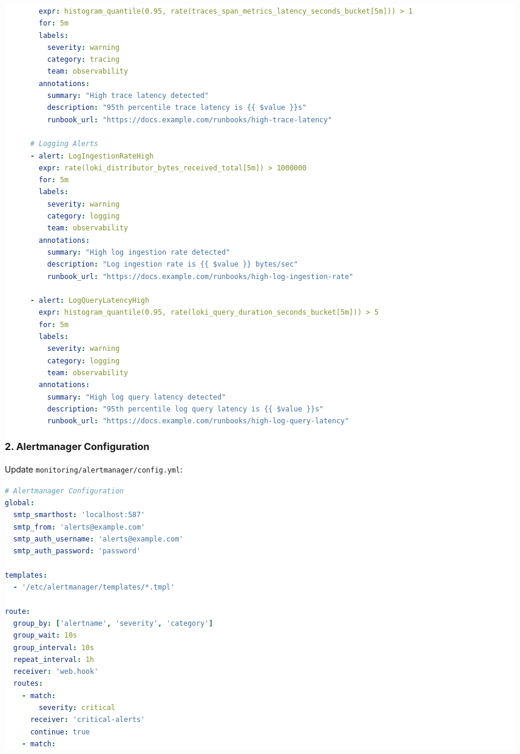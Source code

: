 ```yaml
        expr: histogram_quantile(0.95, rate(traces_span_metrics_latency_seconds_bucket[5m])) > 1
        for: 5m
        labels:
          severity: warning
          category: tracing
          team: observability
        annotations:
          summary: "High trace latency detected"
          description: "95th percentile trace latency is {{ $value }}s"
          runbook_url: "https://docs.example.com/runbooks/high-trace-latency"
      
      # Logging Alerts
      - alert: LogIngestionRateHigh
        expr: rate(loki_distributor_bytes_received_total[5m]) > 1000000
        for: 5m
        labels:
          severity: warning
          category: logging
          team: observability
        annotations:
          summary: "High log ingestion rate detected"
          description: "Log ingestion rate is {{ $value }} bytes/sec"
          runbook_url: "https://docs.example.com/runbooks/high-log-ingestion-rate"
      
      - alert: LogQueryLatencyHigh
        expr: histogram_quantile(0.95, rate(loki_query_duration_seconds_bucket[5m])) > 5
        for: 5m
        labels:
          severity: warning
          category: logging
          team: observability
        annotations:
          summary: "High log query latency detected"
          description: "95th percentile log query latency is {{ $value }}s"
          runbook_url: "https://docs.example.com/runbooks/high-log-query-latency"
```

### 2. Alertmanager Configuration

Update `monitoring/alertmanager/config.yml`:

```yaml
# Alertmanager Configuration
global:
  smtp_smarthost: 'localhost:587'
  smtp_from: 'alerts@example.com'
  smtp_auth_username: 'alerts@example.com'
  smtp_auth_password: 'password'

templates:
  - '/etc/alertmanager/templates/*.tmpl'

route:
  group_by: ['alertname', 'severity', 'category']
  group_wait: 10s
  group_interval: 10s
  repeat_interval: 1h
  receiver: 'web.hook'
  routes:
    - match:
        severity: critical
      receiver: 'critical-alerts'
      continue: true
    - match:
```